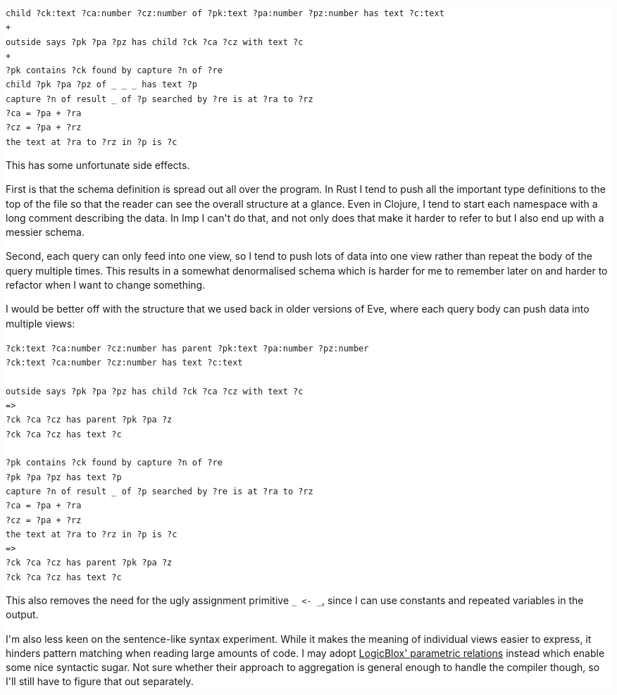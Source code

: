 ```
child ?ck:text ?ca:number ?cz:number of ?pk:text ?pa:number ?pz:number has text ?c:text
+
outside says ?pk ?pa ?pz has child ?ck ?ca ?cz with text ?c
+
?pk contains ?ck found by capture ?n of ?re
child ?pk ?pa ?pz of _ _ _ has text ?p
capture ?n of result _ of ?p searched by ?re is at ?ra to ?rz
?ca = ?pa + ?ra
?cz = ?pa + ?rz
the text at ?ra to ?rz in ?p is ?c
```

This has some unfortunate side effects.

First is that the schema definition is spread out all over the program. In Rust I tend to push all the important type definitions to the top of the file so that the reader can see the overall structure at a glance. Even in Clojure, I tend to start each namespace with a long comment describing the data. In Imp I can't do that, and not only does that make it harder to refer to but I also end up with a messier schema.

Second, each query can only feed into one view, so I tend to push lots of data into one view rather than repeat the body of the query multiple times. This results in a somewhat denormalised schema which is harder for me to remember later on and harder to refactor when I want to change something.

I would be better off with the structure that we used back in older versions of Eve, where each query body can push data into multiple views:

```
?ck:text ?ca:number ?cz:number has parent ?pk:text ?pa:number ?pz:number
?ck:text ?ca:number ?cz:number has text ?c:text

outside says ?pk ?pa ?pz has child ?ck ?ca ?cz with text ?c
=>
?ck ?ca ?cz has parent ?pk ?pa ?z
?ck ?ca ?cz has text ?c

?pk contains ?ck found by capture ?n of ?re
?pk ?pa ?pz has text ?p
capture ?n of result _ of ?p searched by ?re is at ?ra to ?rz
?ca = ?pa + ?ra
?cz = ?pa + ?rz
the text at ?ra to ?rz in ?p is ?c
=>
?ck ?ca ?cz has parent ?pk ?pa ?z
?ck ?ca ?cz has text ?c
```

This also removes the need for the ugly assignment primitive `_ <- _`, since I can use constants and repeated variables in the output.

I'm also less keen on the sentence-like syntax experiment. While it makes the meaning of individual views easier to express, it hinders pattern matching when reading large amounts of code. I may adopt [LogicBlox' parametric relations](http://2015.splashcon.org/event/splash2015-splash-i-shan-shan-huang-talk) instead which enable some nice syntactic sugar. Not sure whether their approach to aggregation is general enough to handle the compiler though, so I'll still have to figure that out separately.
